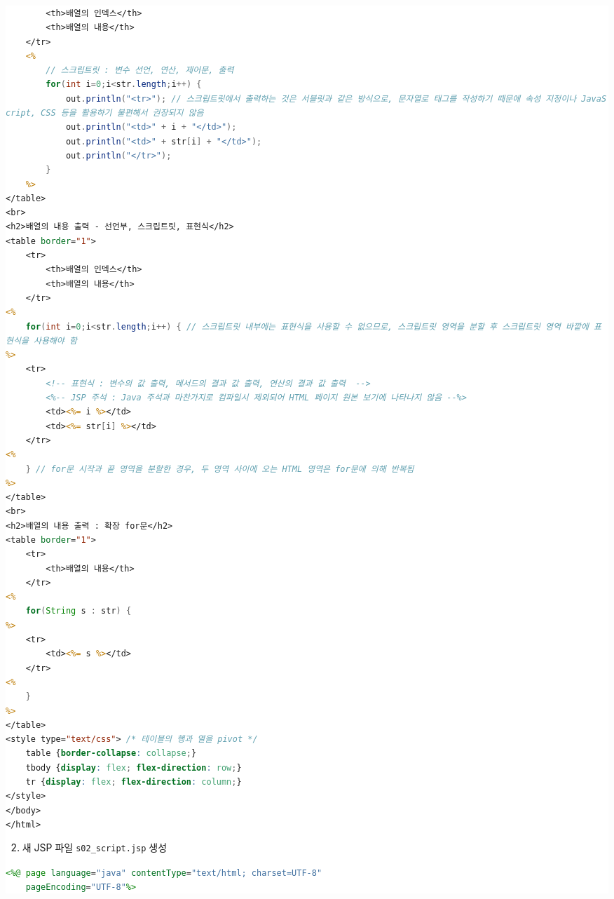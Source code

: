 ```jsp
		<th>배열의 인덱스</th>
		<th>배열의 내용</th>
	</tr>
	<%
		// 스크립트릿 : 변수 선언, 연산, 제어문, 출력
		for(int i=0;i<str.length;i++) {
			out.println("<tr>"); // 스크립트릿에서 출력하는 것은 서블릿과 같은 방식으로, 문자열로 태그를 작성하기 때문에 속성 지정이나 JavaScript, CSS 등을 활용하기 불편해서 권장되지 않음
			out.println("<td>" + i + "</td>");
			out.println("<td>" + str[i] + "</td>");
			out.println("</tr>");
		}
	%>
</table>
<br>
<h2>배열의 내용 출력 - 선언부, 스크립트릿, 표현식</h2>
<table border="1">
	<tr>
		<th>배열의 인덱스</th>
		<th>배열의 내용</th>
	</tr>
<%
	for(int i=0;i<str.length;i++) { // 스크립트릿 내부에는 표현식을 사용할 수 없으므로, 스크립트릿 영역을 분할 후 스크립트릿 영역 바깥에 표현식을 사용해야 함
%>
	<tr>
		<!-- 표현식 : 변수의 값 출력, 메서드의 결과 값 출력, 연산의 결과 값 출력  -->
		<%-- JSP 주석 : Java 주석과 마찬가지로 컴파일시 제외되어 HTML 페이지 원본 보기에 나타나지 않음 --%>
		<td><%= i %></td>
		<td><%= str[i] %></td>
	</tr>
<%
	} // for문 시작과 끝 영역을 분할한 경우, 두 영역 사이에 오는 HTML 영역은 for문에 의해 반복됨
%>
</table>
<br>
<h2>배열의 내용 출력 : 확장 for문</h2>
<table border="1">
	<tr>
		<th>배열의 내용</th>
	</tr>
<%
	for(String s : str) {
%>
	<tr>
		<td><%= s %></td>
	</tr>
<%
	}
%>
</table>
<style type="text/css"> /* 테이블의 행과 열을 pivot */
	table {border-collapse: collapse;}
	tbody {display: flex; flex-direction: row;}
	tr {display: flex; flex-direction: column;}
</style>
</body>
</html>
```
2. 새 JSP 파일 `s02_script.jsp` 생성
```jsp
<%@ page language="java" contentType="text/html; charset=UTF-8"
    pageEncoding="UTF-8"%>
```